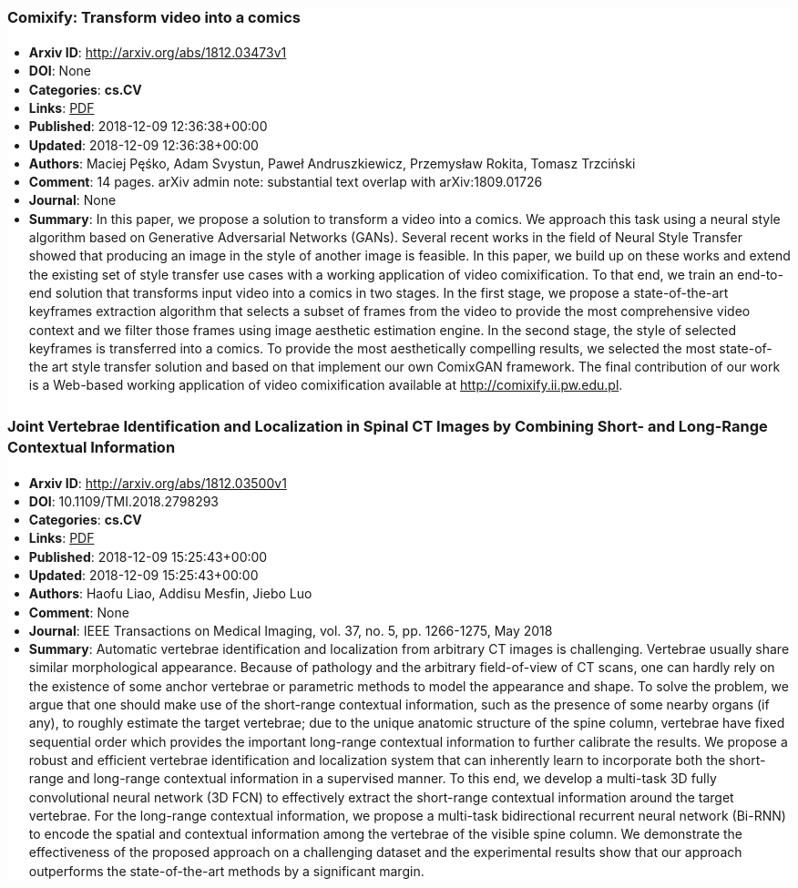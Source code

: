 

### Comixify: Transform video into a comics
- **Arxiv ID**: http://arxiv.org/abs/1812.03473v1
- **DOI**: None
- **Categories**: **cs.CV**
- **Links**: [PDF](http://arxiv.org/pdf/1812.03473v1)
- **Published**: 2018-12-09 12:36:38+00:00
- **Updated**: 2018-12-09 12:36:38+00:00
- **Authors**: Maciej Pęśko, Adam Svystun, Paweł Andruszkiewicz, Przemysław Rokita, Tomasz Trzciński
- **Comment**: 14 pages. arXiv admin note: substantial text overlap with
  arXiv:1809.01726
- **Journal**: None
- **Summary**: In this paper, we propose a solution to transform a video into a comics. We approach this task using a neural style algorithm based on Generative Adversarial Networks (GANs). Several recent works in the field of Neural Style Transfer showed that producing an image in the style of another image is feasible. In this paper, we build up on these works and extend the existing set of style transfer use cases with a working application of video comixification. To that end, we train an end-to-end solution that transforms input video into a comics in two stages. In the first stage, we propose a state-of-the-art keyframes extraction algorithm that selects a subset of frames from the video to provide the most comprehensive video context and we filter those frames using image aesthetic estimation engine. In the second stage, the style of selected keyframes is transferred into a comics. To provide the most aesthetically compelling results, we selected the most state-of-the art style transfer solution and based on that implement our own ComixGAN framework. The final contribution of our work is a Web-based working application of video comixification available at http://comixify.ii.pw.edu.pl.



### Joint Vertebrae Identification and Localization in Spinal CT Images by Combining Short- and Long-Range Contextual Information
- **Arxiv ID**: http://arxiv.org/abs/1812.03500v1
- **DOI**: 10.1109/TMI.2018.2798293
- **Categories**: **cs.CV**
- **Links**: [PDF](http://arxiv.org/pdf/1812.03500v1)
- **Published**: 2018-12-09 15:25:43+00:00
- **Updated**: 2018-12-09 15:25:43+00:00
- **Authors**: Haofu Liao, Addisu Mesfin, Jiebo Luo
- **Comment**: None
- **Journal**: IEEE Transactions on Medical Imaging, vol. 37, no. 5, pp.
  1266-1275, May 2018
- **Summary**: Automatic vertebrae identification and localization from arbitrary CT images is challenging. Vertebrae usually share similar morphological appearance. Because of pathology and the arbitrary field-of-view of CT scans, one can hardly rely on the existence of some anchor vertebrae or parametric methods to model the appearance and shape. To solve the problem, we argue that one should make use of the short-range contextual information, such as the presence of some nearby organs (if any), to roughly estimate the target vertebrae; due to the unique anatomic structure of the spine column, vertebrae have fixed sequential order which provides the important long-range contextual information to further calibrate the results.   We propose a robust and efficient vertebrae identification and localization system that can inherently learn to incorporate both the short-range and long-range contextual information in a supervised manner. To this end, we develop a multi-task 3D fully convolutional neural network (3D FCN) to effectively extract the short-range contextual information around the target vertebrae. For the long-range contextual information, we propose a multi-task bidirectional recurrent neural network (Bi-RNN) to encode the spatial and contextual information among the vertebrae of the visible spine column. We demonstrate the effectiveness of the proposed approach on a challenging dataset and the experimental results show that our approach outperforms the state-of-the-art methods by a significant margin.
